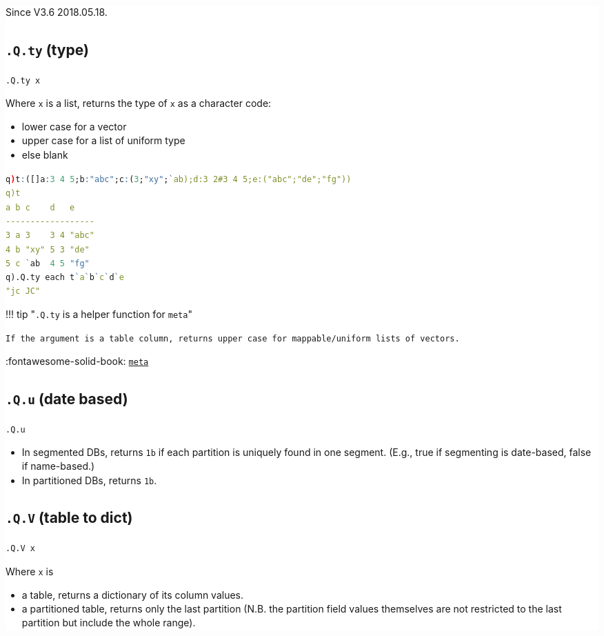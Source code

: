 Since V3.6 2018.05.18.


## `.Q.ty` (type)

```txt
.Q.ty x
```

Where `x` is a list, returns the type of `x` as a character code:

-   lower case for a vector
-   upper case for a list of uniform type
-   else blank

```q
q)t:([]a:3 4 5;b:"abc";c:(3;"xy";`ab);d:3 2#3 4 5;e:("abc";"de";"fg"))
q)t
a b c    d   e
------------------
3 a 3    3 4 "abc"
4 b "xy" 5 3 "de"
5 c `ab  4 5 "fg"
q).Q.ty each t`a`b`c`d`e
"jc JC"
```

!!! tip "`.Q.ty` is a helper function for `meta`"

    If the argument is a table column, returns upper case for mappable/uniform lists of vectors.

:fontawesome-solid-book:
[`meta`](meta.md)


## `.Q.u` (date based)

```txt
.Q.u
```

-   In segmented DBs, returns `1b` if each partition is uniquely found in one segment. (E.g., true if segmenting is date-based, false if name-based.)
-   In partitioned DBs, returns `1b`.


## `.Q.V` (table to dict)

```txt
.Q.V x
```

Where `x` is

-   a table, returns a dictionary of its column values.
-   a partitioned table, returns only the last partition (N.B. the partition field values themselves are not restricted to the last partition but include the whole range).
